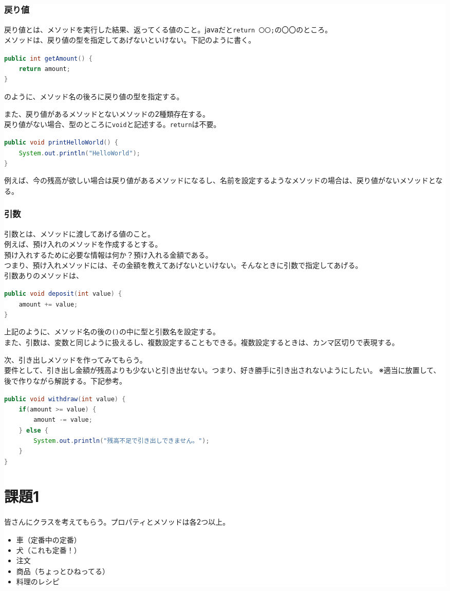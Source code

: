 
### 戻り値
戻り値とは、メソッドを実行した結果、返ってくる値のこと。javaだと`return 〇〇;`の〇〇のところ。  
メソッドは、戻り値の型を指定してあげないといけない。下記のように書く。
```java 
public int getAmount() {
    return amount;
}
```
のように、メソッド名の後ろに戻り値の型を指定する。


また、戻り値があるメソッドとないメソッドの2種類存在する。  
戻り値がない場合、型のところに`void`と記述する。`return`は不要。
```java 
public void printHelloWorld() {
    System.out.println("HelloWorld");
}
```

例えば、今の残高が欲しい場合は戻り値があるメソッドになるし、名前を設定するようなメソッドの場合は、戻り値がないメソッドとなる。


### 引数
引数とは、メソッドに渡してあげる値のこと。  
例えば、預け入れのメソッドを作成するとする。  
預け入れするために必要な情報は何か？預け入れる金額である。  
つまり、預け入れメソッドには、その金額を教えてあげないといけない。そんなときに引数で指定してあげる。  
引数ありのメソッドは、
```java 
public void deposit(int value) {
    amount += value;
}
```
上記のように、メソッド名の後の`()`の中に型と引数名を設定する。  
また、引数は、変数と同じように扱えるし、複数設定することもできる。複数設定するときは、カンマ区切りで表現する。


次、引き出しメソッドを作ってみてもらう。  
要件として、引き出し金額が残高よりも少ないと引き出せない。つまり、好き勝手に引き出されないようにしたい。
※適当に放置して、後で作りながら解説する。下記参考。

```java 
public void withdraw(int value) {
	if(amount >= value) {
		amount -= value;
	} else {
		System.out.println("残高不足で引き出しできません。");
	}
}
```


# 課題1
皆さんにクラスを考えてもらう。プロパティとメソッドは各2つ以上。  
- 車（定番中の定番）
- 犬（これも定番！）
- 注文
- 商品（ちょっとひねってる）
- 料理のレシピ
